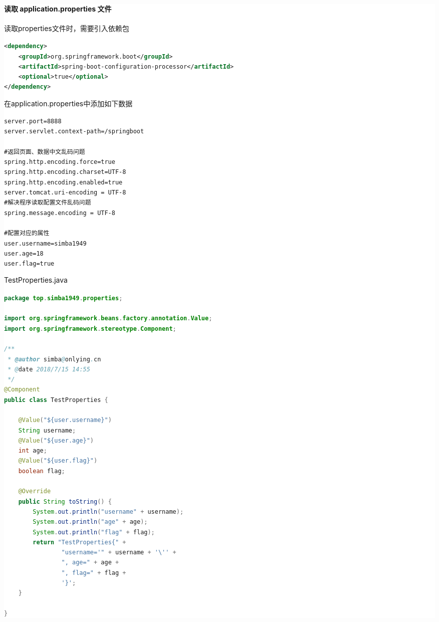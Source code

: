 #### 读取 application.properties 文件

读取properties文件时，需要引入依赖包

```xml
<dependency>
    <groupId>org.springframework.boot</groupId>
    <artifactId>spring-boot-configuration-processor</artifactId>
    <optional>true</optional>
</dependency>
```

在application.properties中添加如下数据

```properties
server.port=8888
server.servlet.context-path=/springboot

#返回页面、数据中文乱码问题
spring.http.encoding.force=true
spring.http.encoding.charset=UTF-8
spring.http.encoding.enabled=true
server.tomcat.uri-encoding = UTF-8
#解决程序读取配置文件乱码问题
spring.message.encoding = UTF-8  

#配置对应的属性
user.username=simba1949
user.age=18
user.flag=true
```

TestProperties.java

```java
package top.simba1949.properties;

import org.springframework.beans.factory.annotation.Value;
import org.springframework.stereotype.Component;

/**
 * @author simba@onlying.cn
 * @date 2018/7/15 14:55
 */
@Component
public class TestProperties {

    @Value("${user.username}")
    String username;
    @Value("${user.age}")
    int age;
    @Value("${user.flag}")
    boolean flag;

    @Override
    public String toString() {
        System.out.println("username" + username);
        System.out.println("age" + age);
        System.out.println("flag" + flag);
        return "TestProperties{" +
                "username='" + username + '\'' +
                ", age=" + age +
                ", flag=" + flag +
                '}';
    }

}
```